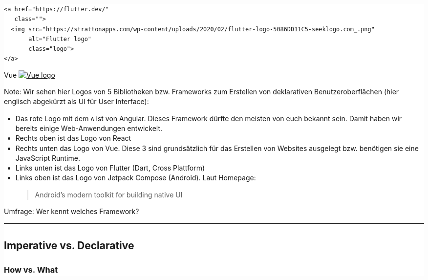     <a href="https://flutter.dev/"
       class="">
      <img src="https://strattonapps.com/wp-content/uploads/2020/02/flutter-logo-5086DD11C5-seeklogo.com_.png"
           alt="Flutter logo"
           class="logo">
    </a>
  </div>
  <div class="tooltip">
    <span class="tooltip-text">
      Vue
    </span>
    <a href="https://vuejs.org"
       class="">
      <img src="https://vuejs.org/images/logo.png"
           alt="Vue logo"
           class="logo">
    </a>
  </div>
</div>

Note:
Wir sehen hier Logos von 5 Bibliotheken bzw. Frameworks zum Erstellen von
deklarativen Benutzeroberflächen (hier englisch abgekürzt als UI für User
Interface):

- Das rote Logo mit dem `A` ist von Angular. Dieses Framework dürfte den meisten
  von euch bekannt sein. Damit haben wir bereits einige Web-Anwendungen
  entwickelt.
- Rechts oben ist das Logo von React
- Rechts unten das Logo von Vue. Diese 3 sind grundsätzlich für das Erstellen
  von Websites ausgelegt bzw. benötigen sie eine JavaScript Runtime.
- Links unten ist das Logo von Flutter (Dart, Cross Plattform)
- Links oben ist das Logo von Jetpack Compose (Android). Laut Homepage:
  > Android’s modern toolkit for building native UI

Umfrage: Wer kennt welches Framework?

---

<h2>
    <span class="red">
        Imperative
    </span>
    vs.
    <span class="blue">
        Declarative
    </span>
</h2>

<h3 class="fragment">
    <span class="red">
        How
    </span>
    vs.
    <span class="blue">
        What
    </span>
</h3>
